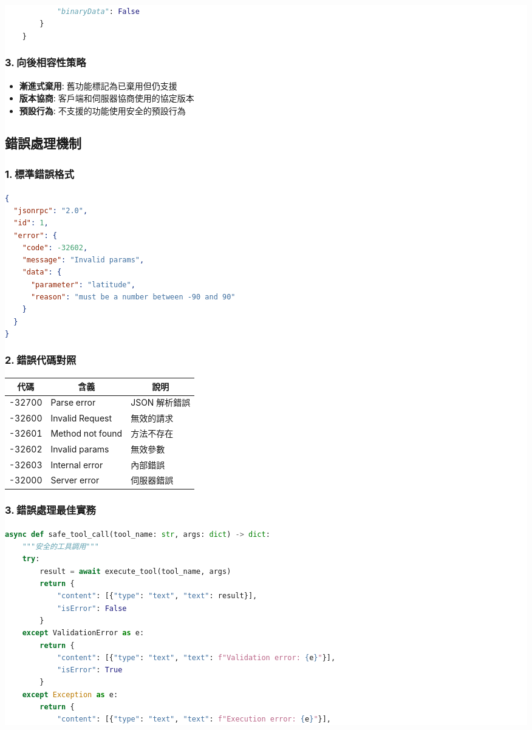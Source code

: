 ```python
            "binaryData": False
        }
    }
```

### 3. 向後相容性策略

- **漸進式棄用**: 舊功能標記為已棄用但仍支援
- **版本協商**: 客戶端和伺服器協商使用的協定版本
- **預設行為**: 不支援的功能使用安全的預設行為

## 錯誤處理機制

### 1. 標準錯誤格式

```json
{
  "jsonrpc": "2.0",
  "id": 1,
  "error": {
    "code": -32602,
    "message": "Invalid params",
    "data": {
      "parameter": "latitude",
      "reason": "must be a number between -90 and 90"
    }
  }
}
```

### 2. 錯誤代碼對照

| 代碼 | 含義 | 說明 |
|------|------|------|
| -32700 | Parse error | JSON 解析錯誤 |
| -32600 | Invalid Request | 無效的請求 |
| -32601 | Method not found | 方法不存在 |
| -32602 | Invalid params | 無效參數 |
| -32603 | Internal error | 內部錯誤 |
| -32000 | Server error | 伺服器錯誤 |

### 3. 錯誤處理最佳實務

```python
async def safe_tool_call(tool_name: str, args: dict) -> dict:
    """安全的工具調用"""
    try:
        result = await execute_tool(tool_name, args)
        return {
            "content": [{"type": "text", "text": result}],
            "isError": False
        }
    except ValidationError as e:
        return {
            "content": [{"type": "text", "text": f"Validation error: {e}"}],
            "isError": True
        }
    except Exception as e:
        return {
            "content": [{"type": "text", "text": f"Execution error: {e}"}],
```